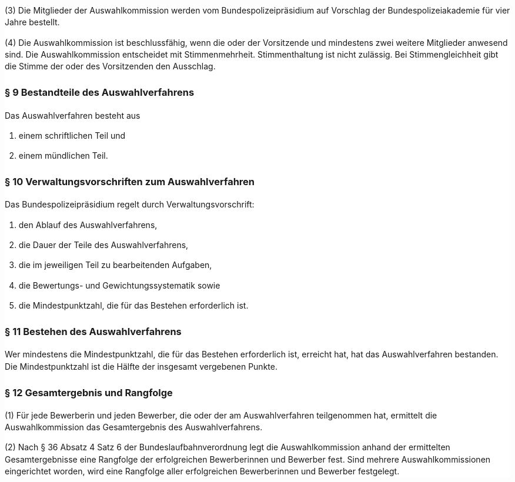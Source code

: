 (3) Die Mitglieder der Auswahlkommission werden vom
Bundespolizeipräsidium auf Vorschlag der Bundespolizeiakademie für
vier Jahre bestellt.

(4) Die Auswahlkommission ist beschlussfähig, wenn die oder der
Vorsitzende und mindestens zwei weitere Mitglieder anwesend sind. Die
Auswahlkommission entscheidet mit Stimmenmehrheit. Stimmenthaltung ist
nicht zulässig. Bei Stimmengleichheit gibt die Stimme der oder des
Vorsitzenden den Ausschlag.


### § 9 Bestandteile des Auswahlverfahrens

Das Auswahlverfahren besteht aus

1.  einem schriftlichen Teil und


2.  einem mündlichen Teil.





### § 10 Verwaltungsvorschriften zum Auswahlverfahren

Das Bundespolizeipräsidium regelt durch Verwaltungsvorschrift:

1.  den Ablauf des Auswahlverfahrens,


2.  die Dauer der Teile des Auswahlverfahrens,


3.  die im jeweiligen Teil zu bearbeitenden Aufgaben,


4.  die Bewertungs- und Gewichtungssystematik sowie


5.  die Mindestpunktzahl, die für das Bestehen erforderlich ist.





### § 11 Bestehen des Auswahlverfahrens

Wer mindestens die Mindestpunktzahl, die für das Bestehen erforderlich
ist, erreicht hat, hat das Auswahlverfahren bestanden. Die
Mindestpunktzahl ist die Hälfte der insgesamt vergebenen Punkte.


### § 12 Gesamtergebnis und Rangfolge

(1) Für jede Bewerberin und jeden Bewerber, die oder der am
Auswahlverfahren teilgenommen hat, ermittelt die Auswahlkommission das
Gesamtergebnis des Auswahlverfahrens.

(2) Nach § 36 Absatz 4 Satz 6 der Bundeslaufbahnverordnung legt die
Auswahlkommission anhand der ermittelten Gesamtergebnisse eine
Rangfolge der erfolgreichen Bewerberinnen und Bewerber fest. Sind
mehrere Auswahlkommissionen eingerichtet worden, wird eine Rangfolge
aller erfolgreichen Bewerberinnen und Bewerber festgelegt.
